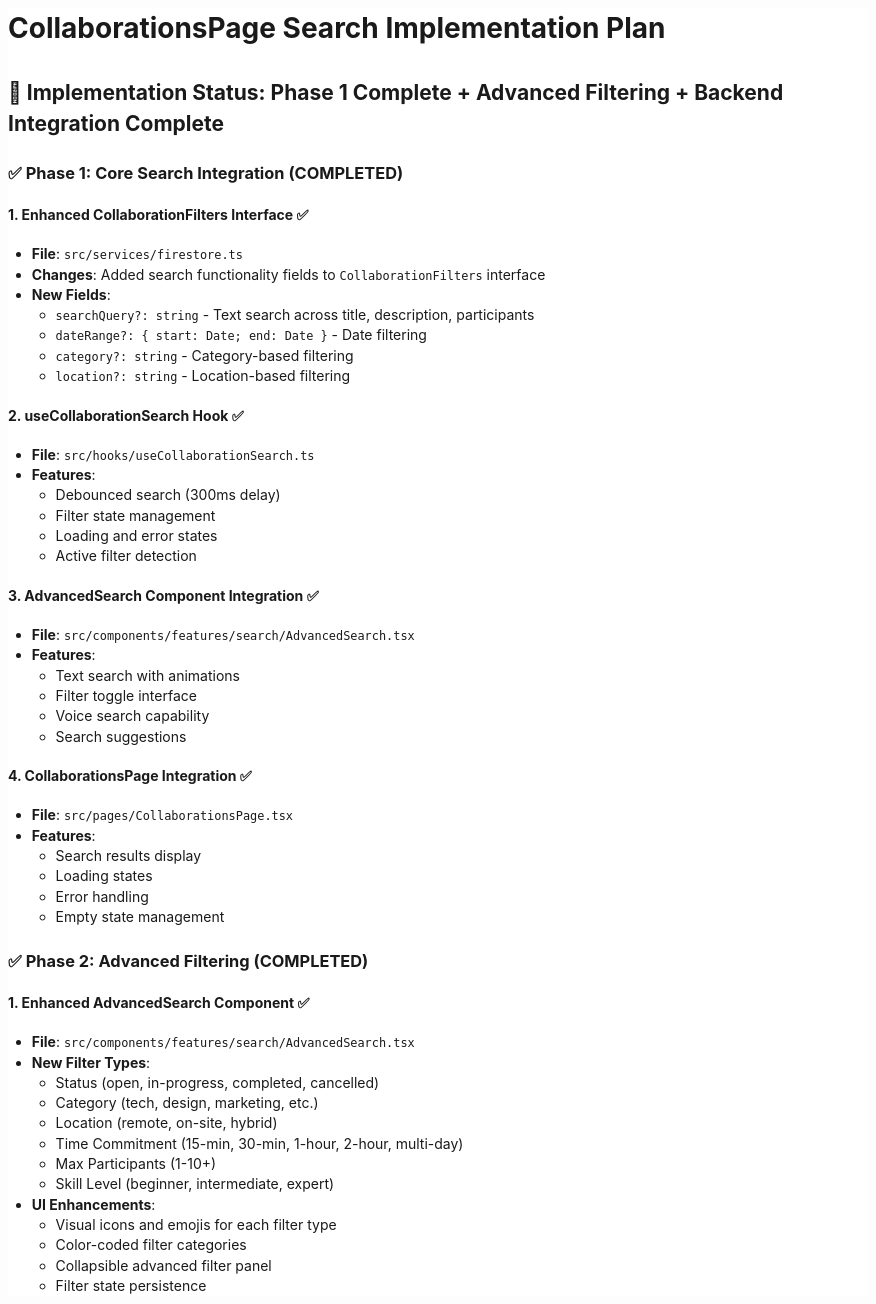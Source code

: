 # CollaborationsPage Search Implementation Plan

## 🎯 **Implementation Status: Phase 1 Complete + Advanced Filtering + Backend Integration Complete**

### ✅ **Phase 1: Core Search Integration (COMPLETED)**

#### **1. Enhanced CollaborationFilters Interface** ✅
- **File**: `src/services/firestore.ts`
- **Changes**: Added search functionality fields to `CollaborationFilters` interface
- **New Fields**:
  - `searchQuery?: string` - Text search across title, description, participants
  - `dateRange?: { start: Date; end: Date }` - Date filtering
  - `category?: string` - Category-based filtering
  - `location?: string` - Location-based filtering

#### **2. useCollaborationSearch Hook** ✅
- **File**: `src/hooks/useCollaborationSearch.ts`
- **Features**:
  - Debounced search (300ms delay)
  - Filter state management
  - Loading and error states
  - Active filter detection

#### **3. AdvancedSearch Component Integration** ✅
- **File**: `src/components/features/search/AdvancedSearch.tsx`
- **Features**:
  - Text search with animations
  - Filter toggle interface
  - Voice search capability
  - Search suggestions

#### **4. CollaborationsPage Integration** ✅
- **File**: `src/pages/CollaborationsPage.tsx`
- **Features**:
  - Search results display
  - Loading states
  - Error handling
  - Empty state management

### ✅ **Phase 2: Advanced Filtering (COMPLETED)**

#### **1. Enhanced AdvancedSearch Component** ✅
- **File**: `src/components/features/search/AdvancedSearch.tsx`
- **New Filter Types**:
  - Status (open, in-progress, completed, cancelled)
  - Category (tech, design, marketing, etc.)
  - Location (remote, on-site, hybrid)
  - Time Commitment (15-min, 30-min, 1-hour, 2-hour, multi-day)
  - Max Participants (1-10+)
  - Skill Level (beginner, intermediate, expert)
- **UI Enhancements**:
  - Visual icons and emojis for each filter type
  - Color-coded filter categories
  - Collapsible advanced filter panel
  - Filter state persistence
